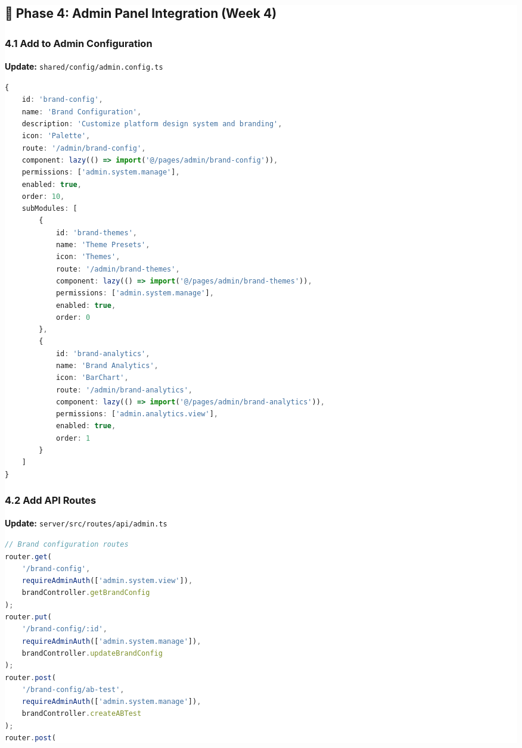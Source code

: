 
## 🚀 **Phase 4: Admin Panel Integration** (Week 4)

### 4.1 Add to Admin Configuration

**Update:** `shared/config/admin.config.ts`

```typescript
{
	id: 'brand-config',
	name: 'Brand Configuration',
	description: 'Customize platform design system and branding',
	icon: 'Palette',
	route: '/admin/brand-config',
	component: lazy(() => import('@/pages/admin/brand-config')),
	permissions: ['admin.system.manage'],
	enabled: true,
	order: 10,
	subModules: [
		{
			id: 'brand-themes',
			name: 'Theme Presets',
			icon: 'Themes',
			route: '/admin/brand-themes',
			component: lazy(() => import('@/pages/admin/brand-themes')),
			permissions: ['admin.system.manage'],
			enabled: true,
			order: 0
		},
		{
			id: 'brand-analytics',
			name: 'Brand Analytics',
			icon: 'BarChart',
			route: '/admin/brand-analytics',
			component: lazy(() => import('@/pages/admin/brand-analytics')),
			permissions: ['admin.analytics.view'],
			enabled: true,
			order: 1
		}
	]
}
```

### 4.2 Add API Routes

**Update:** `server/src/routes/api/admin.ts`

```typescript
// Brand configuration routes
router.get(
	'/brand-config',
	requireAdminAuth(['admin.system.view']),
	brandController.getBrandConfig
);
router.put(
	'/brand-config/:id',
	requireAdminAuth(['admin.system.manage']),
	brandController.updateBrandConfig
);
router.post(
	'/brand-config/ab-test',
	requireAdminAuth(['admin.system.manage']),
	brandController.createABTest
);
router.post(
```